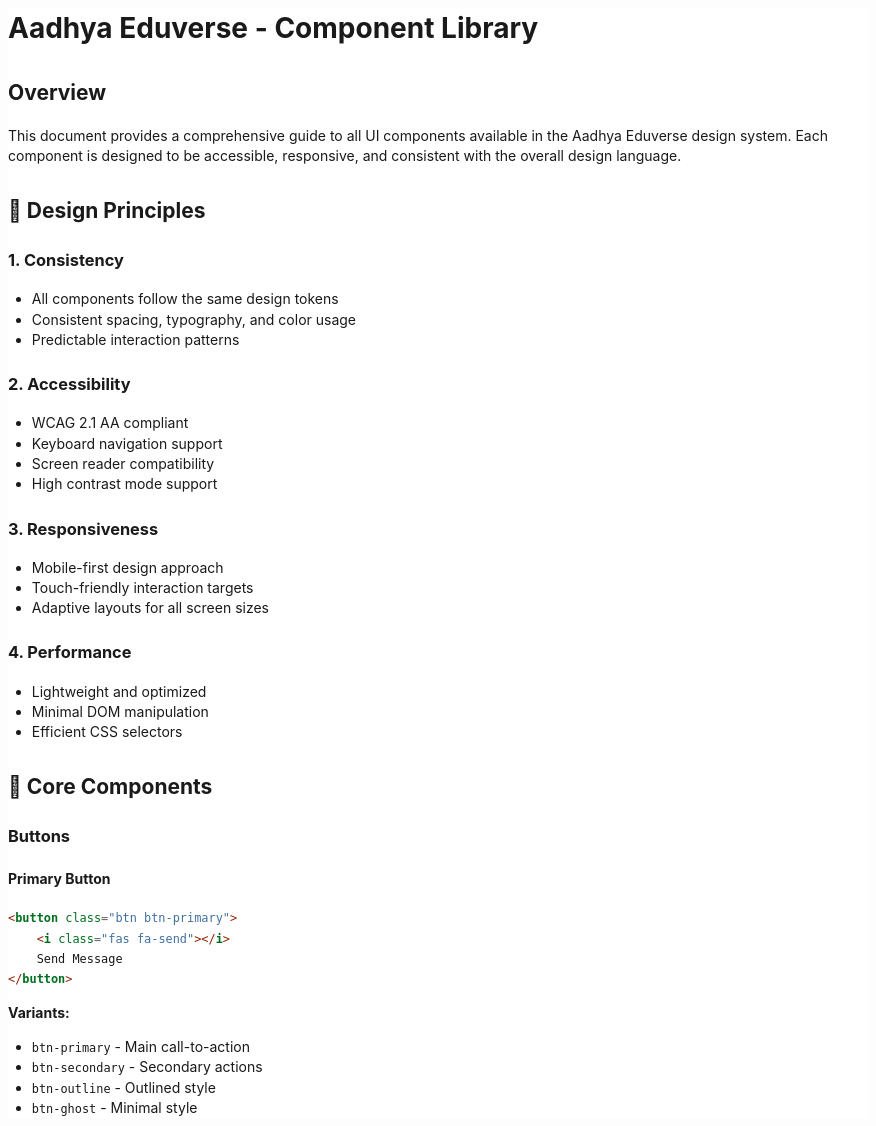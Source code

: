 # Aadhya Eduverse - Component Library

## Overview

This document provides a comprehensive guide to all UI components available in the Aadhya Eduverse design system. Each component is designed to be accessible, responsive, and consistent with the overall design language.

## 🎨 Design Principles

### 1. Consistency
- All components follow the same design tokens
- Consistent spacing, typography, and color usage
- Predictable interaction patterns

### 2. Accessibility
- WCAG 2.1 AA compliant
- Keyboard navigation support
- Screen reader compatibility
- High contrast mode support

### 3. Responsiveness
- Mobile-first design approach
- Touch-friendly interaction targets
- Adaptive layouts for all screen sizes

### 4. Performance
- Lightweight and optimized
- Minimal DOM manipulation
- Efficient CSS selectors

## 🧩 Core Components

### Buttons

#### Primary Button
```html
<button class="btn btn-primary">
    <i class="fas fa-send"></i>
    Send Message
</button>
```

**Variants:**
- `btn-primary` - Main call-to-action
- `btn-secondary` - Secondary actions
- `btn-outline` - Outlined style
- `btn-ghost` - Minimal style
